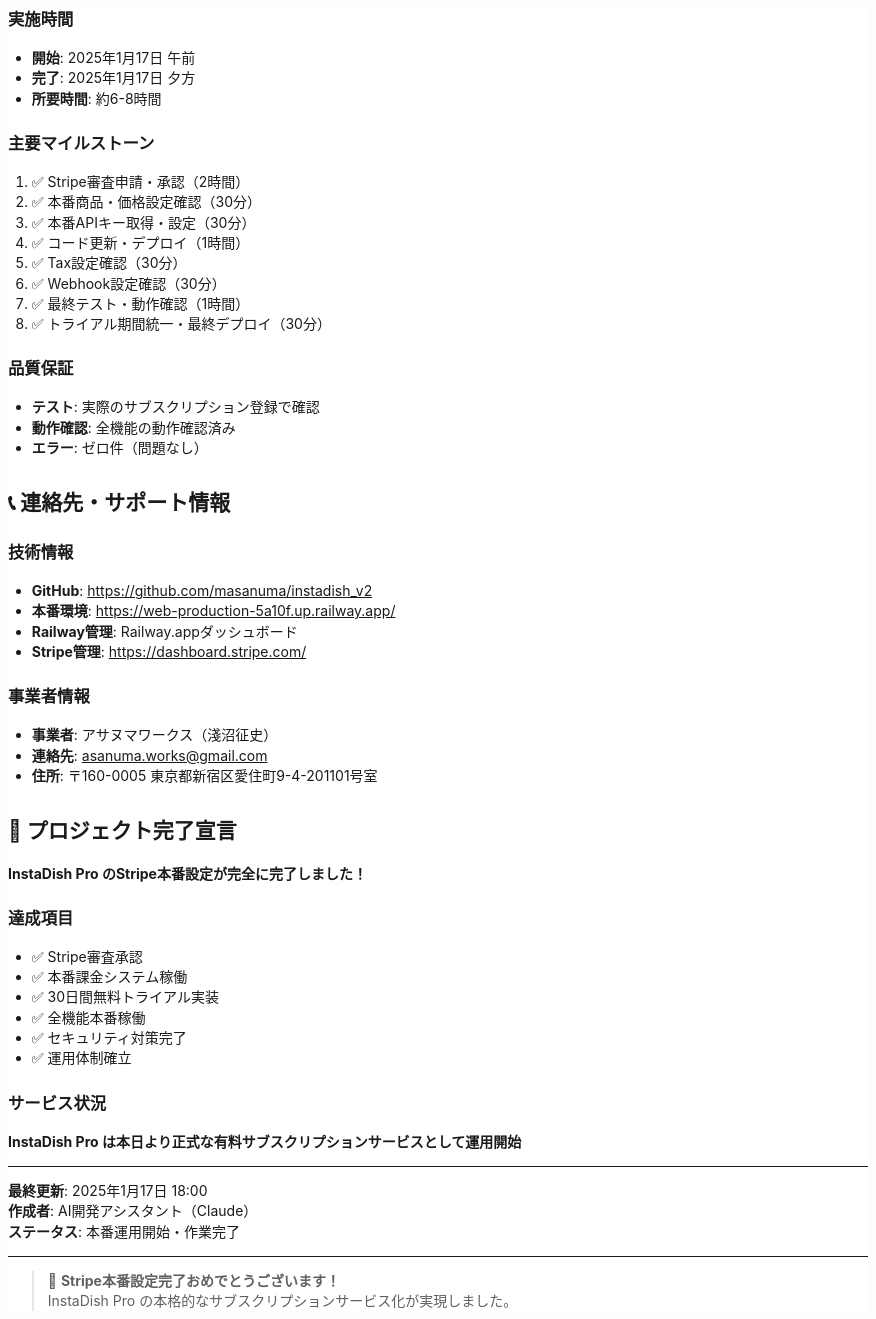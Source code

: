 ### 実施時間
- **開始**: 2025年1月17日 午前
- **完了**: 2025年1月17日 夕方
- **所要時間**: 約6-8時間

### 主要マイルストーン
1. ✅ Stripe審査申請・承認（2時間）
2. ✅ 本番商品・価格設定確認（30分）
3. ✅ 本番APIキー取得・設定（30分）
4. ✅ コード更新・デプロイ（1時間）
5. ✅ Tax設定確認（30分）
6. ✅ Webhook設定確認（30分）
7. ✅ 最終テスト・動作確認（1時間）
8. ✅ トライアル期間統一・最終デプロイ（30分）

### 品質保証
- **テスト**: 実際のサブスクリプション登録で確認
- **動作確認**: 全機能の動作確認済み
- **エラー**: ゼロ件（問題なし）

## 📞 連絡先・サポート情報

### 技術情報
- **GitHub**: https://github.com/masanuma/instadish_v2
- **本番環境**: https://web-production-5a10f.up.railway.app/
- **Railway管理**: Railway.appダッシュボード
- **Stripe管理**: https://dashboard.stripe.com/

### 事業者情報
- **事業者**: アサヌマワークス（淺沼征史）
- **連絡先**: asanuma.works@gmail.com
- **住所**: 〒160-0005 東京都新宿区愛住町9-4-201101号室

## 🎊 プロジェクト完了宣言

**InstaDish Pro のStripe本番設定が完全に完了しました！**

### 達成項目
- ✅ Stripe審査承認
- ✅ 本番課金システム稼働
- ✅ 30日間無料トライアル実装
- ✅ 全機能本番稼働
- ✅ セキュリティ対策完了
- ✅ 運用体制確立

### サービス状況
**InstaDish Pro は本日より正式な有料サブスクリプションサービスとして運用開始**

---

**最終更新**: 2025年1月17日 18:00  
**作成者**: AI開発アシスタント（Claude）  
**ステータス**: 本番運用開始・作業完了

---

> 🎉 **Stripe本番設定完了おめでとうございます！**  
> InstaDish Pro の本格的なサブスクリプションサービス化が実現しました。 